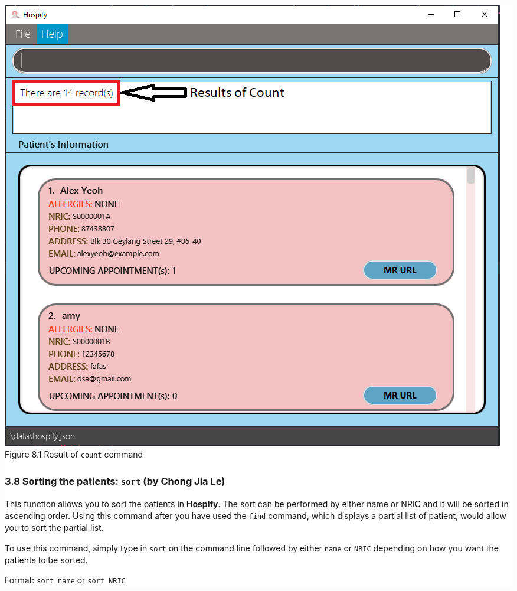 ![Count example](images/CountExample.PNG)
Figure 8.1 Result of `count` command

### 3.8 Sorting the patients: `sort` (by Chong Jia Le)

This function allows you to sort the patients in **Hospify**. The sort can be performed by either name or NRIC and it will be sorted in ascending order.
Using this command after you have used the `find` command, which displays a partial list of patient, would allow you to sort the partial list.

To use this command, simply type in `sort` on the command line followed by either `name` or `NRIC` depending on how you want the patients to be sorted.

Format: `sort name` or `sort NRIC`
